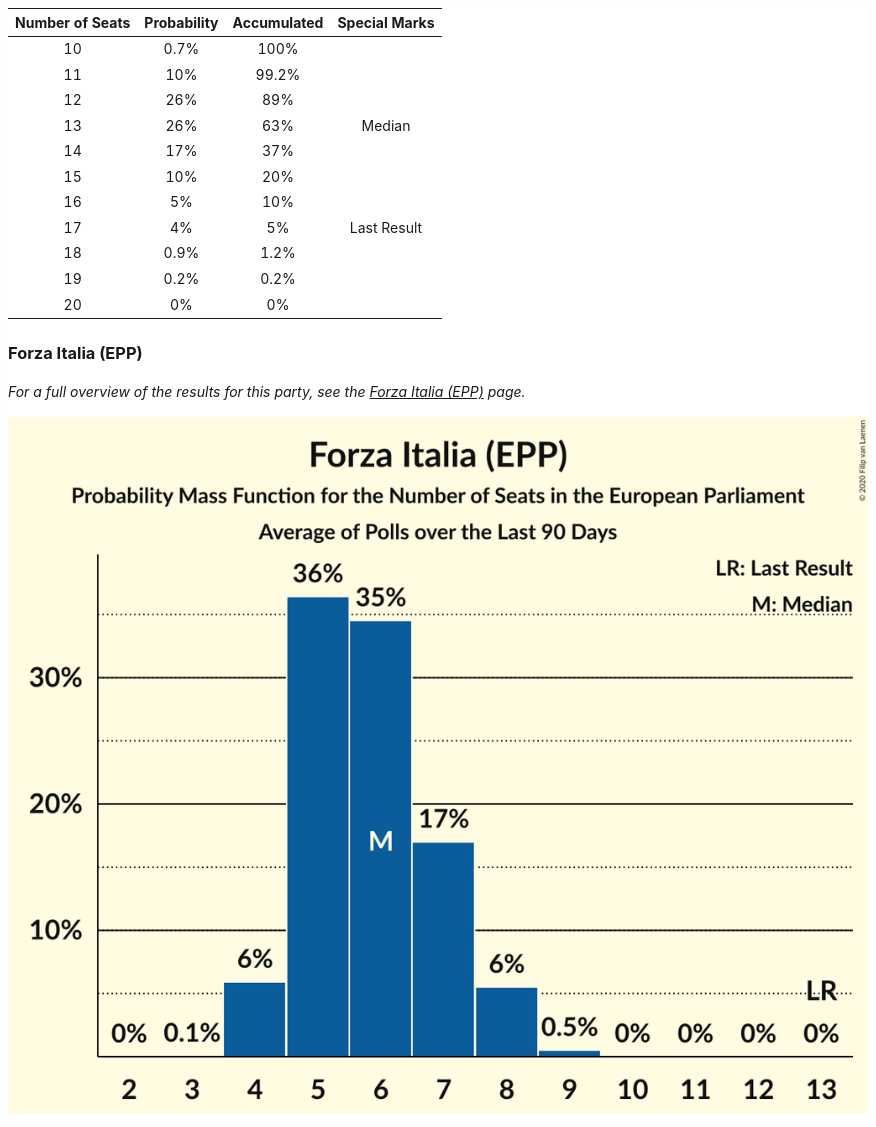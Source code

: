 | Number of Seats | Probability | Accumulated | Special Marks |
|:---------------:|:-----------:|:-----------:|:-------------:|
| 10 | 0.7% | 100% |  |
| 11 | 10% | 99.2% |  |
| 12 | 26% | 89% |  |
| 13 | 26% | 63% | Median |
| 14 | 17% | 37% |  |
| 15 | 10% | 20% |  |
| 16 | 5% | 10% |  |
| 17 | 4% | 5% | Last Result |
| 18 | 0.9% | 1.2% |  |
| 19 | 0.2% | 0.2% |  |
| 20 | 0% | 0% |  |

### Forza Italia (EPP)

*For a full overview of the results for this party, see the [Forza Italia (EPP)](party-forzaitaliaepp.html) page.*

![Graph with seats probability mass function not yet produced](average-2020-05-31-seats-pmf-forzaitaliaepp.png "Seats Probability Mass Function")
